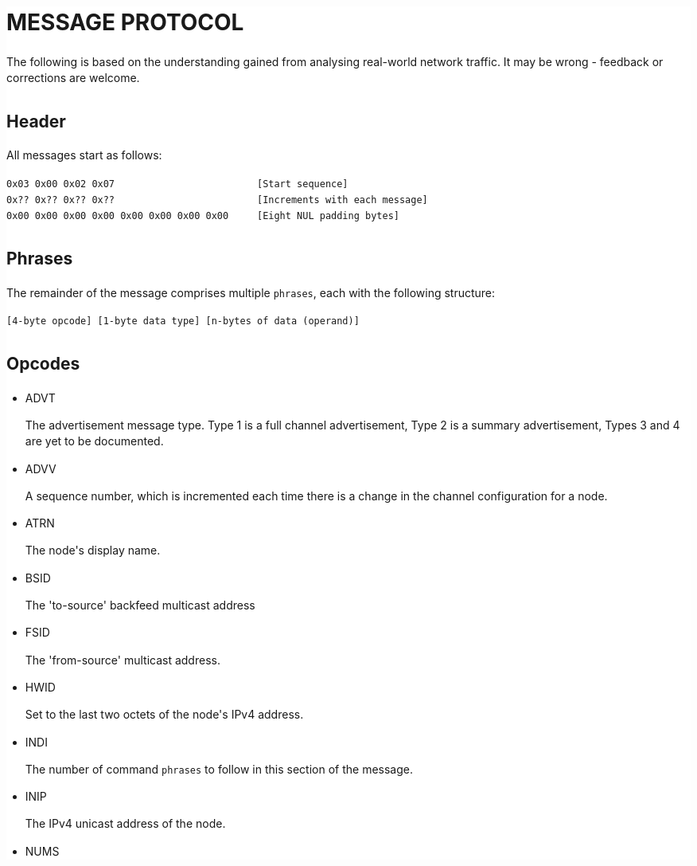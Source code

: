 # MESSAGE PROTOCOL

The following is based on the understanding gained from analysing real-world
network traffic. It may be wrong - feedback or corrections are welcome.

## Header

All messages start as follows:

    0x03 0x00 0x02 0x07                         [Start sequence]
    0x?? 0x?? 0x?? 0x??                         [Increments with each message]
    0x00 0x00 0x00 0x00 0x00 0x00 0x00 0x00     [Eight NUL padding bytes]

## Phrases

The remainder of the message comprises multiple `phrases`, each with the
following structure:

    [4-byte opcode] [1-byte data type] [n-bytes of data (operand)]

## Opcodes

- ADVT

    The advertisement message type. Type 1 is a full channel advertisement,
    Type 2 is a summary advertisement, Types 3 and 4 are yet to be documented.

- ADVV

    A sequence number, which is incremented each time there is a change in the
    channel configuration for a node.

- ATRN

    The node's display name.

- BSID

    The 'to-source' backfeed multicast address

- FSID

    The 'from-source' multicast address.

- HWID

    Set to the last two octets of the node's IPv4 address.

- INDI

    The number of command `phrases` to follow in this section of the message.

- INIP

    The IPv4 unicast address of the node.

- NUMS
